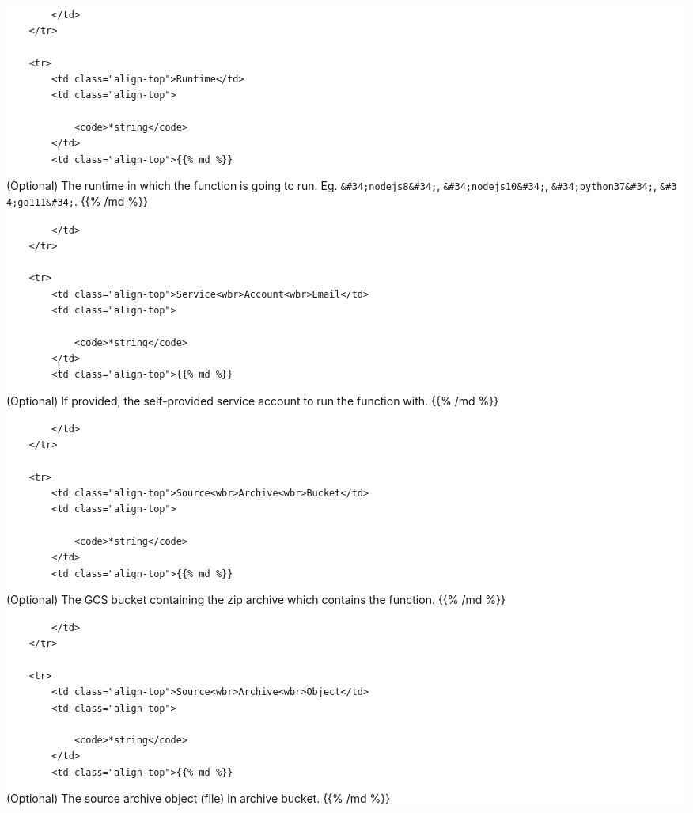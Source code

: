             
            </td>
        </tr>
    
        <tr>
            <td class="align-top">Runtime</td>
            <td class="align-top">
                
                <code>*string</code>
            </td>
            <td class="align-top">{{% md %}} 
 (Optional)
The runtime in which the function is going to run.
Eg. `&#34;nodejs8&#34;`, `&#34;nodejs10&#34;`, `&#34;python37&#34;`, `&#34;go111&#34;`.
 {{% /md %}}

            
            </td>
        </tr>
    
        <tr>
            <td class="align-top">Service<wbr>Account<wbr>Email</td>
            <td class="align-top">
                
                <code>*string</code>
            </td>
            <td class="align-top">{{% md %}} 
 (Optional)
If provided, the self-provided service account to run the function with.
 {{% /md %}}

            
            </td>
        </tr>
    
        <tr>
            <td class="align-top">Source<wbr>Archive<wbr>Bucket</td>
            <td class="align-top">
                
                <code>*string</code>
            </td>
            <td class="align-top">{{% md %}} 
 (Optional)
The GCS bucket containing the zip archive which contains the function.
 {{% /md %}}

            
            </td>
        </tr>
    
        <tr>
            <td class="align-top">Source<wbr>Archive<wbr>Object</td>
            <td class="align-top">
                
                <code>*string</code>
            </td>
            <td class="align-top">{{% md %}} 
 (Optional)
The source archive object (file) in archive bucket.
 {{% /md %}}
